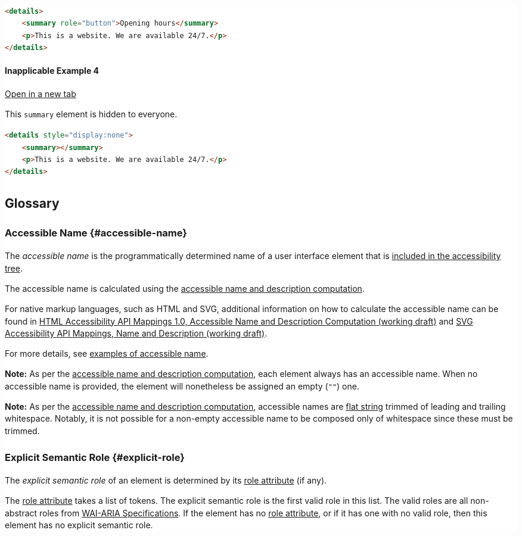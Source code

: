 ```html
<details>
	<summary role="button">Opening hours</summary>
	<p>This is a website. We are available 24/7.</p>
</details>
```

#### Inapplicable Example 4

<a class="example-link" title="Inapplicable Example 4" target="_blank" href="https://w3.org/WAI/content-assets/wcag-act-rules/testcases/2t702h/2fb5a6c2e2e4f6c70ac9e26f2d0617892972cd56.html">Open in a new tab</a>

This `summary` element is hidden to everyone.

```html
<details style="display:none">
	<summary></summary>
	<p>This is a website. We are available 24/7.</p>
</details>
```

## Glossary

### Accessible Name {#accessible-name}

The _accessible name_ is the programmatically determined name of a user interface element that is [included in the accessibility tree](#included-in-the-accessibility-tree).

The accessible name is calculated using the [accessible name and description computation][].

For native markup languages, such as HTML and SVG, additional information on how to calculate the accessible name can be found in [HTML Accessibility API Mappings 1.0, Accessible Name and Description Computation (working draft)](https://www.w3.org/TR/html-aam/#accessible-name-and-description-computation) and [SVG Accessibility API Mappings, Name and Description (working draft)](https://www.w3.org/TR/svg-aam/#mapping_additional).

For more details, see [examples of accessible name][].

**Note:** As per the [accessible name and description computation][], each element always has an accessible name. When no accessible name is provided, the element will nonetheless be assigned an empty (`""`) one.

**Note:** As per the [accessible name and description computation][], accessible names are [flat string](https://www.w3.org/TR/accname-1.1/#terminology) trimmed of leading and trailing whitespace. Notably, it is not possible for a non-empty accessible name to be composed only of whitespace since these must be trimmed.

### Explicit Semantic Role {#explicit-role}

The _explicit semantic role_ of an element is determined by its [role attribute][] (if any).

The [role attribute][] takes a list of tokens. The explicit semantic role is the first valid role in this list. The valid roles are all non-abstract roles from [WAI-ARIA Specifications][]. If the element has no [role attribute][], or if it has one with no valid role, then this element has no explicit semantic role.


[6cfa84]: https://www.w3.org/WAI/standards-guidelines/act/rules/6cfa84/
[97a4e1]: https://www.w3.org/WAI/standards-guidelines/act/rules/97a4e1/
[accessibility support base line]: https://www.w3.org/TR/WCAG-EM/#step1c 'Definition of accessibility support base line'
[accessible name and description computation]: https://www.w3.org/TR/accname 'Accessible Name and Description Computation'
[accessible name]: #accessible-name 'Definition of accessible name'
[computed]: https://www.w3.org/TR/css-cascade/#computed-value 'CSS definition of computed value'
[details summary]: https://html.spec.whatwg.org/multipage/interactive-elements.html#summary-for-its-parent-details ' HTML 5 definition of summary for its parent details'
[earl10-schema]: https://www.w3.org/TR/act-rules-format-1.1/#biblio-earl10-schema
[examples of accessible name]: https://act-rules.github.io/pages/examples/accessible-name/
[examples of included in the accessibility tree]: https://act-rules.github.io/pages/examples/included-in-the-accessibility-tree/
[explicit role]: #explicit-role 'Definition of explicit role'
[flat tree]: https://drafts.csswg.org/css-scoping/#flat-tree 'Definition of flat tree'
[focusable]: #focusable 'Definition of focusable'
[included in the accessibility tree]: #included-in-the-accessibility-tree 'Definition of included in the accessibility tree'
[inclusive ancestors]: https://dom.spec.whatwg.org/#concept-tree-inclusive-ancestor 'DOM Definition of Inclusive Ancestor'
[outcome property]: https://www.w3.org/TR/EARL10-Schema/#outcome
[presentational roles conflict]: https://www.w3.org/TR/wai-aria-1.2/#conflict_resolution_presentation_none 'Presentational Roles Conflict Resolution'
[role attribute]: https://www.w3.org/TR/role-attribute/ 'Specification of the role attribute'
[rules for parsing integers]: https://html.spec.whatwg.org/#rules-for-parsing-integers
[sequential focus navigation]: https://html.spec.whatwg.org/multipage/interaction.html#sequential-focus-navigation
[tabindex attribute]: https://html.spec.whatwg.org/#attr-tabindex
[tabindex value]: https://html.spec.whatwg.org/#tabindex-value
[test subject]: https://www.w3.org/TR/act-rules-format-1.1/#test-subject
[test target]: https://www.w3.org/TR/act-rules-format/#test-target
[wai-aria specifications]: #wai-aria-specifications 'Definition of WAI-ARIA specifications'